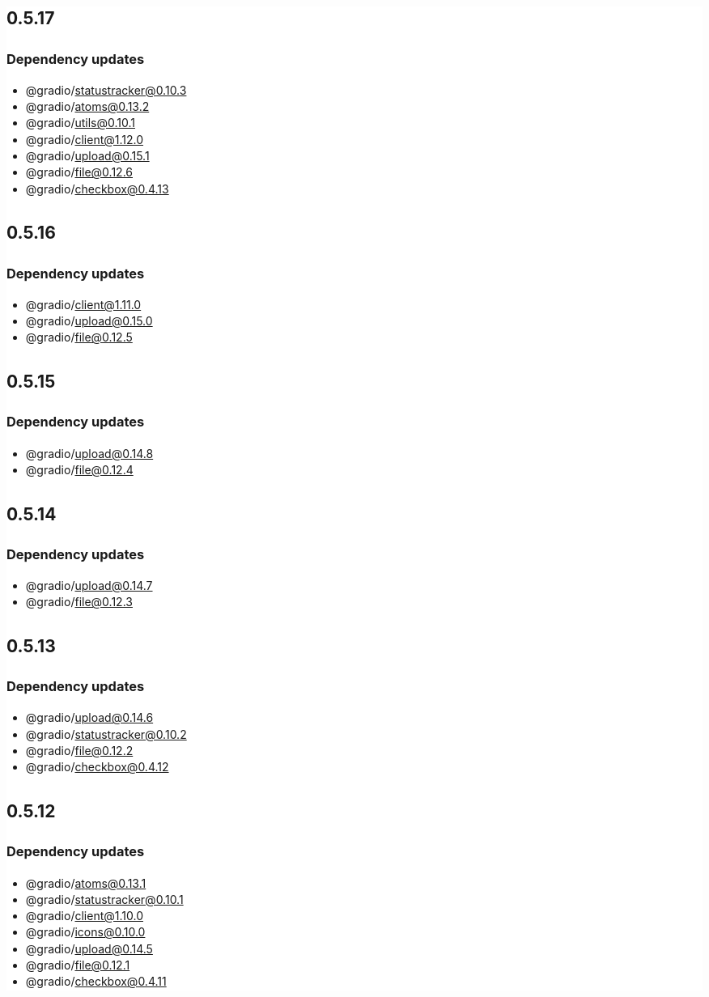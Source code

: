 ## 0.5.17

### Dependency updates

- @gradio/statustracker@0.10.3
- @gradio/atoms@0.13.2
- @gradio/utils@0.10.1
- @gradio/client@1.12.0
- @gradio/upload@0.15.1
- @gradio/file@0.12.6
- @gradio/checkbox@0.4.13

## 0.5.16

### Dependency updates

- @gradio/client@1.11.0
- @gradio/upload@0.15.0
- @gradio/file@0.12.5

## 0.5.15

### Dependency updates

- @gradio/upload@0.14.8
- @gradio/file@0.12.4

## 0.5.14

### Dependency updates

- @gradio/upload@0.14.7
- @gradio/file@0.12.3

## 0.5.13

### Dependency updates

- @gradio/upload@0.14.6
- @gradio/statustracker@0.10.2
- @gradio/file@0.12.2
- @gradio/checkbox@0.4.12

## 0.5.12

### Dependency updates

- @gradio/atoms@0.13.1
- @gradio/statustracker@0.10.1
- @gradio/client@1.10.0
- @gradio/icons@0.10.0
- @gradio/upload@0.14.5
- @gradio/file@0.12.1
- @gradio/checkbox@0.4.11

